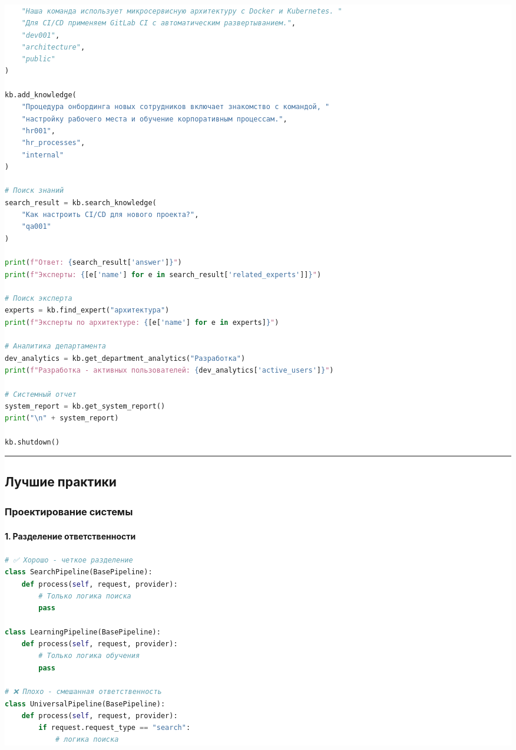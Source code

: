 ```python
    "Наша команда использует микросервисную архитектуру с Docker и Kubernetes. "
    "Для CI/CD применяем GitLab CI с автоматическим развертыванием.",
    "dev001",
    "architecture",
    "public"
)

kb.add_knowledge(
    "Процедура онбординга новых сотрудников включает знакомство с командой, "
    "настройку рабочего места и обучение корпоративным процессам.",
    "hr001",
    "hr_processes",
    "internal"
)

# Поиск знаний
search_result = kb.search_knowledge(
    "Как настроить CI/CD для нового проекта?", 
    "qa001"
)

print(f"Ответ: {search_result['answer']}")
print(f"Эксперты: {[e['name'] for e in search_result['related_experts']]}")

# Поиск эксперта
experts = kb.find_expert("архитектура")
print(f"Эксперты по архитектуре: {[e['name'] for e in experts]}")

# Аналитика департамента
dev_analytics = kb.get_department_analytics("Разработка")
print(f"Разработка - активных пользователей: {dev_analytics['active_users']}")

# Системный отчет
system_report = kb.get_system_report()
print("\n" + system_report)

kb.shutdown()
```

---

## Лучшие практики

### Проектирование системы

#### 1. Разделение ответственности
```python
# ✅ Хорошо - четкое разделение
class SearchPipeline(BasePipeline):
    def process(self, request, provider):
        # Только логика поиска
        pass

class LearningPipeline(BasePipeline):
    def process(self, request, provider):
        # Только логика обучения
        pass

# ❌ Плохо - смешанная ответственность
class UniversalPipeline(BasePipeline):
    def process(self, request, provider):
        if request.request_type == "search":
            # логика поиска
```
